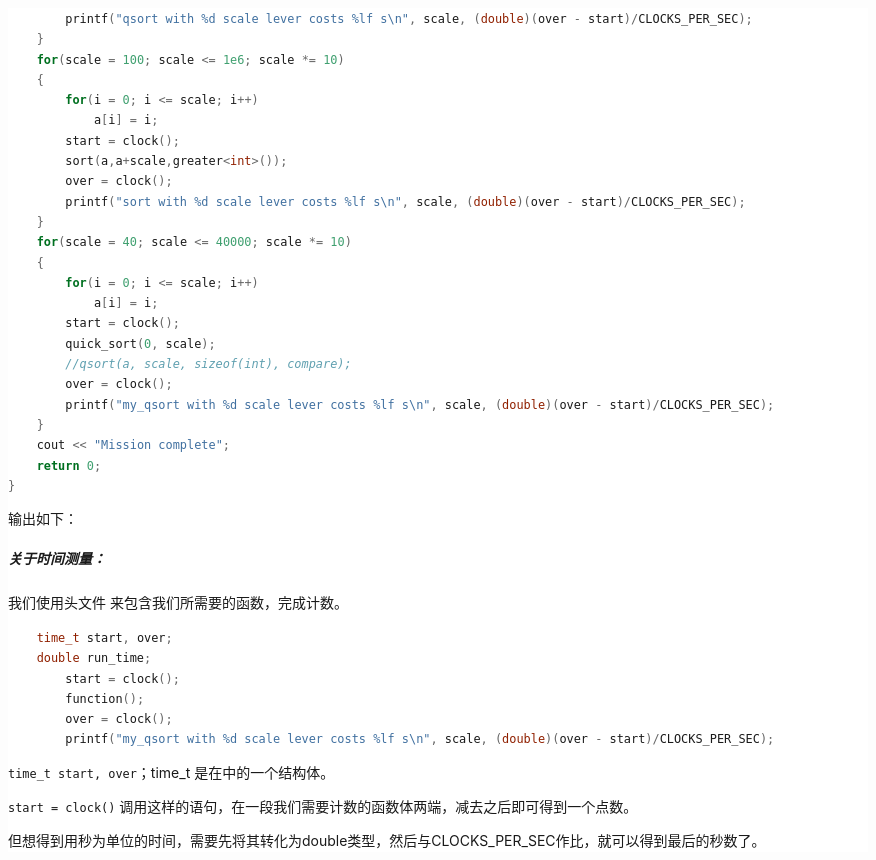 ```c++
        printf("qsort with %d scale lever costs %lf s\n", scale, (double)(over - start)/CLOCKS_PER_SEC);
    }
    for(scale = 100; scale <= 1e6; scale *= 10)
    {
        for(i = 0; i <= scale; i++)
            a[i] = i;
        start = clock();
        sort(a,a+scale,greater<int>());
        over = clock();
        printf("sort with %d scale lever costs %lf s\n", scale, (double)(over - start)/CLOCKS_PER_SEC);
    }
    for(scale = 40; scale <= 40000; scale *= 10)
    {
        for(i = 0; i <= scale; i++)
            a[i] = i;
        start = clock();
        quick_sort(0, scale);
        //qsort(a, scale, sizeof(int), compare);
        over = clock();
        printf("my_qsort with %d scale lever costs %lf s\n", scale, (double)(over - start)/CLOCKS_PER_SEC);
    }
    cout << "Mission complete";
    return 0;
}

```

输出如下：



##### 关于时间测量：

我们使用头文件 <ctime> 来包含我们所需要的函数，完成计数。

```c++
	time_t start, over;
	double run_time;
		start = clock();
        function();
        over = clock();
        printf("my_qsort with %d scale lever costs %lf s\n", scale, (double)(over - start)/CLOCKS_PER_SEC);
```

 `time_t start, over`；time_t 是在<ctime>中的一个结构体。

`start = clock()`  调用这样的语句，在一段我们需要计数的函数体两端，减去之后即可得到一个点数。

但想得到用秒为单位的时间，需要先将其转化为double类型，然后与CLOCKS_PER_SEC作比，就可以得到最后的秒数了。


